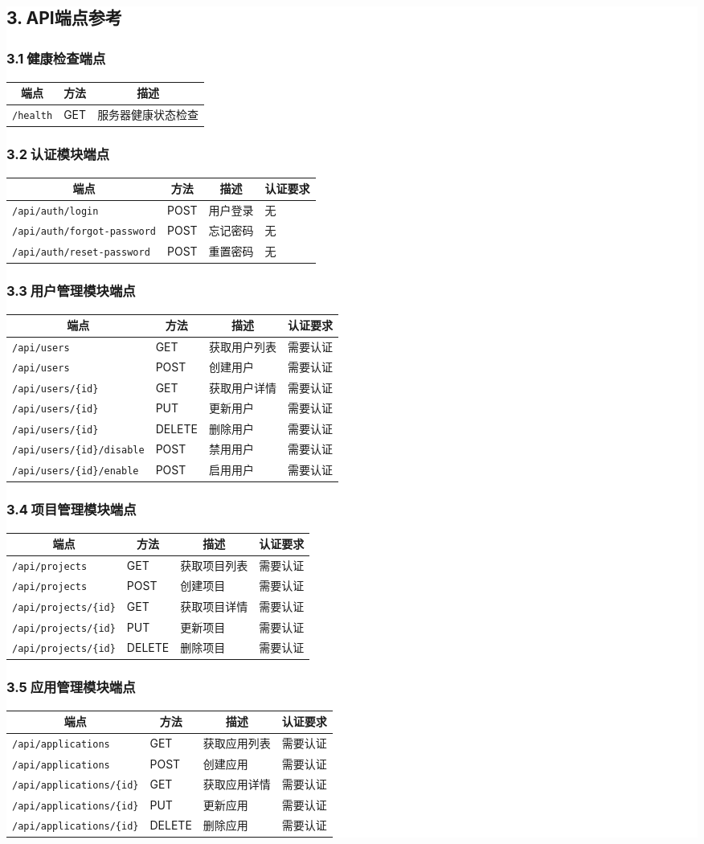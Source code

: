 ## 3. API端点参考

### 3.1 健康检查端点
| 端点 | 方法 | 描述 |
|------|------|------|
| `/health` | GET | 服务器健康状态检查 |

### 3.2 认证模块端点
| 端点 | 方法 | 描述 | 认证要求 |
|------|------|------|---------|
| `/api/auth/login` | POST | 用户登录 | 无 |
| `/api/auth/forgot-password` | POST | 忘记密码 | 无 |
| `/api/auth/reset-password` | POST | 重置密码 | 无 |

### 3.3 用户管理模块端点
| 端点 | 方法 | 描述 | 认证要求 |
|------|------|------|---------|
| `/api/users` | GET | 获取用户列表 | 需要认证 |
| `/api/users` | POST | 创建用户 | 需要认证 |
| `/api/users/{id}` | GET | 获取用户详情 | 需要认证 |
| `/api/users/{id}` | PUT | 更新用户 | 需要认证 |
| `/api/users/{id}` | DELETE | 删除用户 | 需要认证 |
| `/api/users/{id}/disable` | POST | 禁用用户 | 需要认证 |
| `/api/users/{id}/enable` | POST | 启用用户 | 需要认证 |

### 3.4 项目管理模块端点
| 端点 | 方法 | 描述 | 认证要求 |
|------|------|------|---------|
| `/api/projects` | GET | 获取项目列表 | 需要认证 |
| `/api/projects` | POST | 创建项目 | 需要认证 |
| `/api/projects/{id}` | GET | 获取项目详情 | 需要认证 |
| `/api/projects/{id}` | PUT | 更新项目 | 需要认证 |
| `/api/projects/{id}` | DELETE | 删除项目 | 需要认证 |

### 3.5 应用管理模块端点
| 端点 | 方法 | 描述 | 认证要求 |
|------|------|------|---------|
| `/api/applications` | GET | 获取应用列表 | 需要认证 |
| `/api/applications` | POST | 创建应用 | 需要认证 |
| `/api/applications/{id}` | GET | 获取应用详情 | 需要认证 |
| `/api/applications/{id}` | PUT | 更新应用 | 需要认证 |
| `/api/applications/{id}` | DELETE | 删除应用 | 需要认证 |
